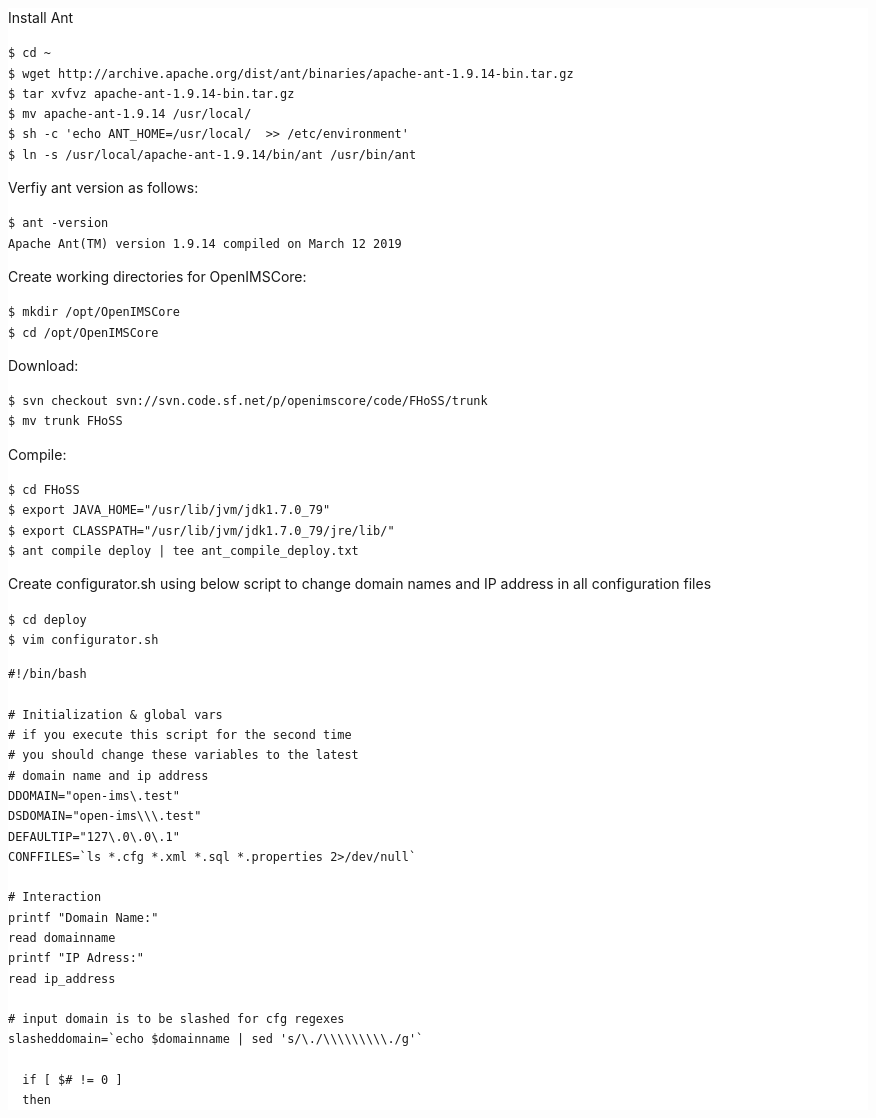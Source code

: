 Install Ant

```
$ cd ~
$ wget http://archive.apache.org/dist/ant/binaries/apache-ant-1.9.14-bin.tar.gz
$ tar xvfvz apache-ant-1.9.14-bin.tar.gz
$ mv apache-ant-1.9.14 /usr/local/
$ sh -c 'echo ANT_HOME=/usr/local/  >> /etc/environment'
$ ln -s /usr/local/apache-ant-1.9.14/bin/ant /usr/bin/ant
```

Verfiy ant version as follows:

```
$ ant -version
Apache Ant(TM) version 1.9.14 compiled on March 12 2019
```

Create working directories for OpenIMSCore:

```
$ mkdir /opt/OpenIMSCore
$ cd /opt/OpenIMSCore
```
  
Download:

```
$ svn checkout svn://svn.code.sf.net/p/openimscore/code/FHoSS/trunk
$ mv trunk FHoSS
```

Compile:

```
$ cd FHoSS
$ export JAVA_HOME="/usr/lib/jvm/jdk1.7.0_79"
$ export CLASSPATH="/usr/lib/jvm/jdk1.7.0_79/jre/lib/"
$ ant compile deploy | tee ant_compile_deploy.txt
```

Create configurator.sh using below script to change domain names and IP address in all configuration files

```
$ cd deploy
$ vim configurator.sh
```

```
#!/bin/bash

# Initialization & global vars
# if you execute this script for the second time
# you should change these variables to the latest
# domain name and ip address
DDOMAIN="open-ims\.test"
DSDOMAIN="open-ims\\\.test"
DEFAULTIP="127\.0\.0\.1"
CONFFILES=`ls *.cfg *.xml *.sql *.properties 2>/dev/null`

# Interaction
printf "Domain Name:"
read domainname 
printf "IP Adress:"
read ip_address

# input domain is to be slashed for cfg regexes 
slasheddomain=`echo $domainname | sed 's/\./\\\\\\\\\./g'`

  if [ $# != 0 ] 
  then 
```